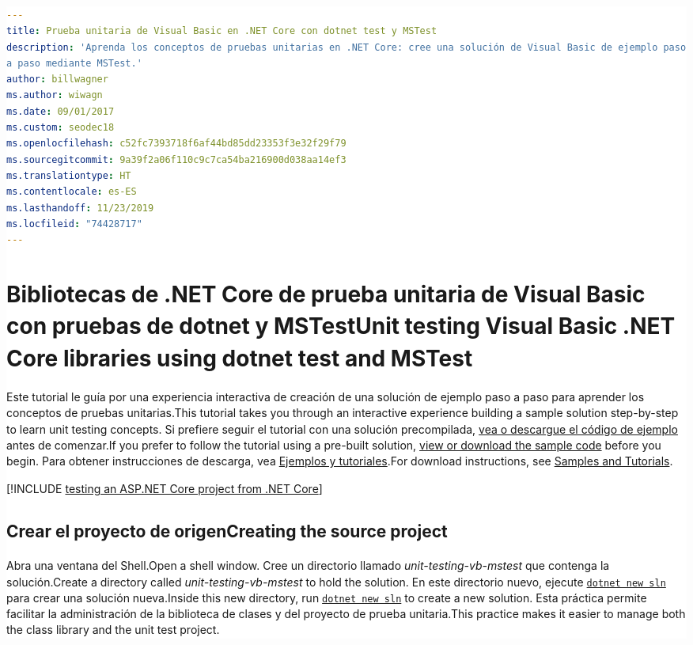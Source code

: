 ```yaml
---
title: Prueba unitaria de Visual Basic en .NET Core con dotnet test y MSTest
description: 'Aprenda los conceptos de pruebas unitarias en .NET Core: cree una solución de Visual Basic de ejemplo paso a paso mediante MSTest.'
author: billwagner
ms.author: wiwagn
ms.date: 09/01/2017
ms.custom: seodec18
ms.openlocfilehash: c52fc7393718f6af44bd85dd23353f3e32f29f79
ms.sourcegitcommit: 9a39f2a06f110c9c7ca54ba216900d038aa14ef3
ms.translationtype: HT
ms.contentlocale: es-ES
ms.lasthandoff: 11/23/2019
ms.locfileid: "74428717"
---
```

# <a name="unit-testing-visual-basic-net-core-libraries-using-dotnet-test-and-mstest"></a><span data-ttu-id="42b17-103">Bibliotecas de .NET Core de prueba unitaria de Visual Basic con pruebas de dotnet y MSTest</span><span class="sxs-lookup"><span data-stu-id="42b17-103">Unit testing Visual Basic .NET Core libraries using dotnet test and MSTest</span></span>

<span data-ttu-id="42b17-104">Este tutorial le guía por una experiencia interactiva de creación de una solución de ejemplo paso a paso para aprender los conceptos de pruebas unitarias.</span><span class="sxs-lookup"><span data-stu-id="42b17-104">This tutorial takes you through an interactive experience building a sample solution step-by-step to learn unit testing concepts.</span></span> <span data-ttu-id="42b17-105">Si prefiere seguir el tutorial con una solución precompilada, [vea o descargue el código de ejemplo](https://github.com/dotnet/samples/tree/master/core/getting-started/unit-testing-vb-mstest/) antes de comenzar.</span><span class="sxs-lookup"><span data-stu-id="42b17-105">If you prefer to follow the tutorial using a pre-built solution, [view or download the sample code](https://github.com/dotnet/samples/tree/master/core/getting-started/unit-testing-vb-mstest/) before you begin.</span></span> <span data-ttu-id="42b17-106">Para obtener instrucciones de descarga, vea [Ejemplos y tutoriales](../../samples-and-tutorials/index.md#viewing-and-downloading-samples).</span><span class="sxs-lookup"><span data-stu-id="42b17-106">For download instructions, see [Samples and Tutorials](../../samples-and-tutorials/index.md#viewing-and-downloading-samples).</span></span>

[!INCLUDE [testing an ASP.NET Core project from .NET Core](../../../includes/core-testing-note-aspnet.md)]

## <a name="creating-the-source-project"></a><span data-ttu-id="42b17-107">Crear el proyecto de origen</span><span class="sxs-lookup"><span data-stu-id="42b17-107">Creating the source project</span></span>

<span data-ttu-id="42b17-108">Abra una ventana del Shell.</span><span class="sxs-lookup"><span data-stu-id="42b17-108">Open a shell window.</span></span> <span data-ttu-id="42b17-109">Cree un directorio llamado *unit-testing-vb-mstest* que contenga la solución.</span><span class="sxs-lookup"><span data-stu-id="42b17-109">Create a directory called *unit-testing-vb-mstest* to hold the solution.</span></span>
<span data-ttu-id="42b17-110">En este directorio nuevo, ejecute [`dotnet new sln`](../tools/dotnet-new.md) para crear una solución nueva.</span><span class="sxs-lookup"><span data-stu-id="42b17-110">Inside this new directory, run [`dotnet new sln`](../tools/dotnet-new.md) to create a new solution.</span></span> <span data-ttu-id="42b17-111">Esta práctica permite facilitar la administración de la biblioteca de clases y del proyecto de prueba unitaria.</span><span class="sxs-lookup"><span data-stu-id="42b17-111">This practice makes it easier to manage both the class library and the unit test project.</span></span>